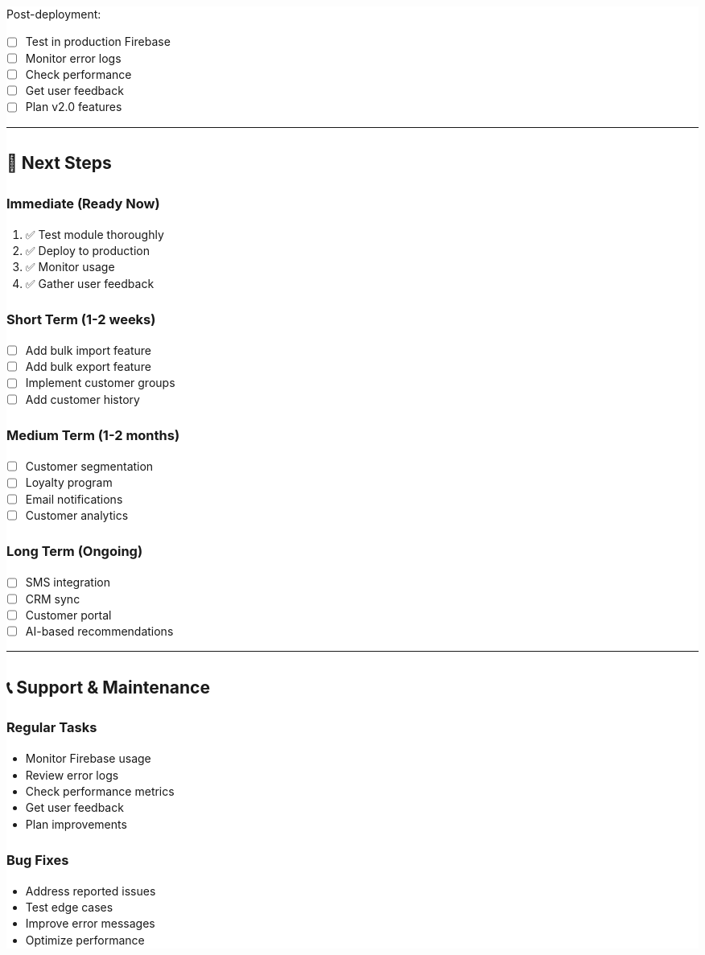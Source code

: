 Post-deployment:
- [ ] Test in production Firebase
- [ ] Monitor error logs
- [ ] Check performance
- [ ] Get user feedback
- [ ] Plan v2.0 features

---

## 📝 Next Steps

### Immediate (Ready Now)
1. ✅ Test module thoroughly
2. ✅ Deploy to production
3. ✅ Monitor usage
4. ✅ Gather user feedback

### Short Term (1-2 weeks)
- [ ] Add bulk import feature
- [ ] Add bulk export feature
- [ ] Implement customer groups
- [ ] Add customer history

### Medium Term (1-2 months)
- [ ] Customer segmentation
- [ ] Loyalty program
- [ ] Email notifications
- [ ] Customer analytics

### Long Term (Ongoing)
- [ ] SMS integration
- [ ] CRM sync
- [ ] Customer portal
- [ ] AI-based recommendations

---

## 📞 Support & Maintenance

### Regular Tasks
- Monitor Firebase usage
- Review error logs
- Check performance metrics
- Get user feedback
- Plan improvements

### Bug Fixes
- Address reported issues
- Test edge cases
- Improve error messages
- Optimize performance
